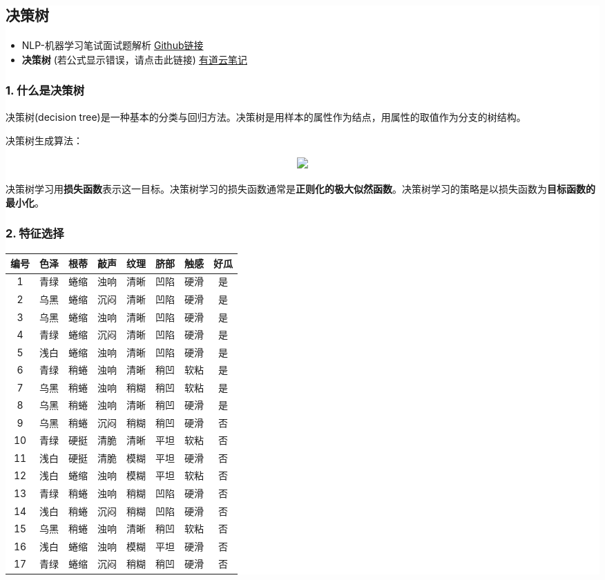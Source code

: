 ## 决策树

- NLP-机器学习笔试面试题解析 [Github链接](https://github.com/WerterHong/Machine-Learning-Algorithm-NLP/)
- **决策树** (若公式显示错误，请点击此链接) [有道云笔记](http://note.youdao.com/noteshare?id=5560b18c6b422232208accdbea191fb8&sub=1165631AC6CF418EAA5A1B5BDE45D4EF)


### 1. 什么是决策树

决策树(decision tree)是一种基本的分类与回归方法。决策树是用样本的属性作为结点，用属性的取值作为分支的树结构。

决策树生成算法：
<p align="center">
<img src="https://note.youdao.com/yws/public/resource/a3645b66d07f35241433e15e9ef07da5/429B45863F8540BF99B52C43EAB8B3DA?ynotemdtimestamp=1564198558709"  width=600 />
</p>

决策树学习用**损失函数**表示这一目标。决策树学习的损失函数通常是**正则化的极大似然函数**。决策树学习的策略是以损失函数为**目标函数的最小化**。

### 2. 特征选择

| 编号 | 色泽 | 根蒂 | 敲声 | 纹理 | 脐部 | 触感 | 好瓜 |
|:----:|:----:|:----:|:----:|:----:|:----:|:----:|:----:|
|   1  | 青绿 | 蜷缩 | 浊响 | 清晰 | 凹陷 | 硬滑 |  是  |
|   2  | 乌黑 | 蜷缩 | 沉闷 | 清晰 | 凹陷 | 硬滑 |  是  |
|   3  | 乌黑 | 蜷缩 | 浊响 | 清晰 | 凹陷 | 硬滑 |  是  |
|   4  | 青绿 | 蜷缩 | 沉闷 | 清晰 | 凹陷 | 硬滑 |  是  |
|   5  | 浅白 | 蜷缩 | 浊响 | 清晰 | 凹陷 | 硬滑 |  是  |
|   6  | 青绿 | 稍蜷 | 浊响 | 清晰 | 稍凹 | 软粘 |  是  |
|   7  | 乌黑 | 稍蜷 | 浊响 | 稍糊 | 稍凹 | 软粘 |  是  |
|   8  | 乌黑 | 稍蜷 | 浊响 | 清晰 | 稍凹 | 硬滑 |  是  |
|   9  | 乌黑 | 稍蜷 | 沉闷 | 稍糊 | 稍凹 | 硬滑 |  否  |
|  10  | 青绿 | 硬挺 | 清脆 | 清晰 | 平坦 | 软粘 |  否  |
|  11  | 浅白 | 硬挺 | 清脆 | 模糊 | 平坦 | 硬滑 |  否  |
|  12  | 浅白 | 蜷缩 | 浊响 | 模糊 | 平坦 | 软粘 |  否  |
|  13  | 青绿 | 稍蜷 | 浊响 | 稍糊 | 凹陷 | 硬滑 |  否  |
|  14  | 浅白 | 稍蜷 | 沉闷 | 稍糊 | 凹陷 | 硬滑 |  否  |
|  15  | 乌黑 | 稍蜷 | 浊响 | 清晰 | 稍凹 | 软粘 |  否  |
|  16  | 浅白 | 蜷缩 | 浊响 | 模糊 | 平坦 | 硬滑 |  否  |
|  17  | 青绿 | 蜷缩 | 沉闷 | 稍糊 | 稍凹 | 硬滑 |  否  |
